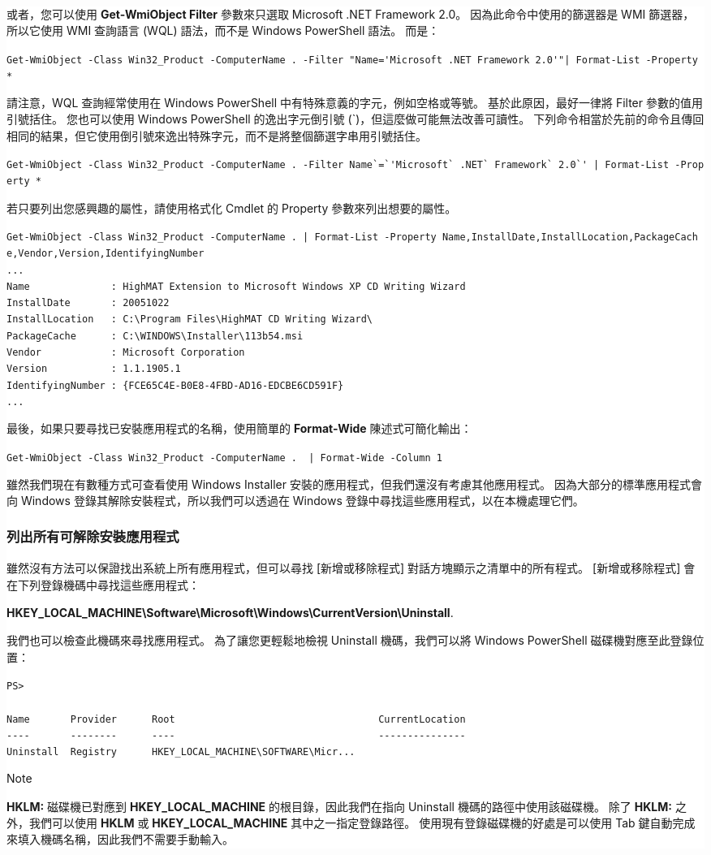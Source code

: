 或者，您可以使用 **Get-WmiObject Filter** 參數來只選取 Microsoft .NET Framework 2.0。 因為此命令中使用的篩選器是 WMI 篩選器，所以它使用 WMI 查詢語言 (WQL) 語法，而不是 Windows PowerShell 語法。 而是：

```
Get-WmiObject -Class Win32_Product -ComputerName . -Filter "Name='Microsoft .NET Framework 2.0'"| Format-List -Property *
```

請注意，WQL 查詢經常使用在 Windows PowerShell 中有特殊意義的字元，例如空格或等號。 基於此原因，最好一律將 Filter 參數的值用引號括住。 您也可以使用 Windows PowerShell 的逸出字元倒引號 (\`)，但這麼做可能無法改善可讀性。 下列命令相當於先前的命令且傳回相同的結果，但它使用倒引號來逸出特殊字元，而不是將整個篩選字串用引號括住。

```
Get-WmiObject -Class Win32_Product -ComputerName . -Filter Name`=`'Microsoft` .NET` Framework` 2.0`' | Format-List -Property *
```

若只要列出您感興趣的屬性，請使用格式化 Cmdlet 的 Property 參數來列出想要的屬性。

```
Get-WmiObject -Class Win32_Product -ComputerName . | Format-List -Property Name,InstallDate,InstallLocation,PackageCache,Vendor,Version,IdentifyingNumber
...
Name              : HighMAT Extension to Microsoft Windows XP CD Writing Wizard
InstallDate       : 20051022
InstallLocation   : C:\Program Files\HighMAT CD Writing Wizard\
PackageCache      : C:\WINDOWS\Installer\113b54.msi
Vendor            : Microsoft Corporation
Version           : 1.1.1905.1
IdentifyingNumber : {FCE65C4E-B0E8-4FBD-AD16-EDCBE6CD591F}
...
```

最後，如果只要尋找已安裝應用程式的名稱，使用簡單的 **Format-Wide** 陳述式可簡化輸出：

```
Get-WmiObject -Class Win32_Product -ComputerName .  | Format-Wide -Column 1
```

雖然我們現在有數種方式可查看使用 Windows Installer 安裝的應用程式，但我們還沒有考慮其他應用程式。 因為大部分的標準應用程式會向 Windows 登錄其解除安裝程式，所以我們可以透過在 Windows 登錄中尋找這些應用程式，以在本機處理它們。

### 列出所有可解除安裝應用程式
雖然沒有方法可以保證找出系統上所有應用程式，但可以尋找 [新增或移除程式] 對話方塊顯示之清單中的所有程式。 [新增或移除程式] 會在下列登錄機碼中尋找這些應用程式：

**HKEY\_LOCAL\_MACHINE\\Software\\Microsoft\\Windows\\CurrentVersion\\Uninstall**.

我們也可以檢查此機碼來尋找應用程式。 為了讓您更輕鬆地檢視 Uninstall 機碼，我們可以將 Windows PowerShell 磁碟機對應至此登錄位置：

```
PS>    

Name       Provider      Root                                   CurrentLocation
----       --------      ----                                   ---------------
Uninstall  Registry      HKEY_LOCAL_MACHINE\SOFTWARE\Micr...
```

> [!NOTE]
> **HKLM:** 磁碟機已對應到 **HKEY\_LOCAL\_MACHINE** 的根目錄，因此我們在指向 Uninstall 機碼的路徑中使用該磁碟機。 除了 **HKLM:** 之外，我們可以使用 **HKLM** 或 **HKEY\_LOCAL\_MACHINE** 其中之一指定登錄路徑。 使用現有登錄磁碟機的好處是可以使用 Tab 鍵自動完成來填入機碼名稱，因此我們不需要手動輸入。
